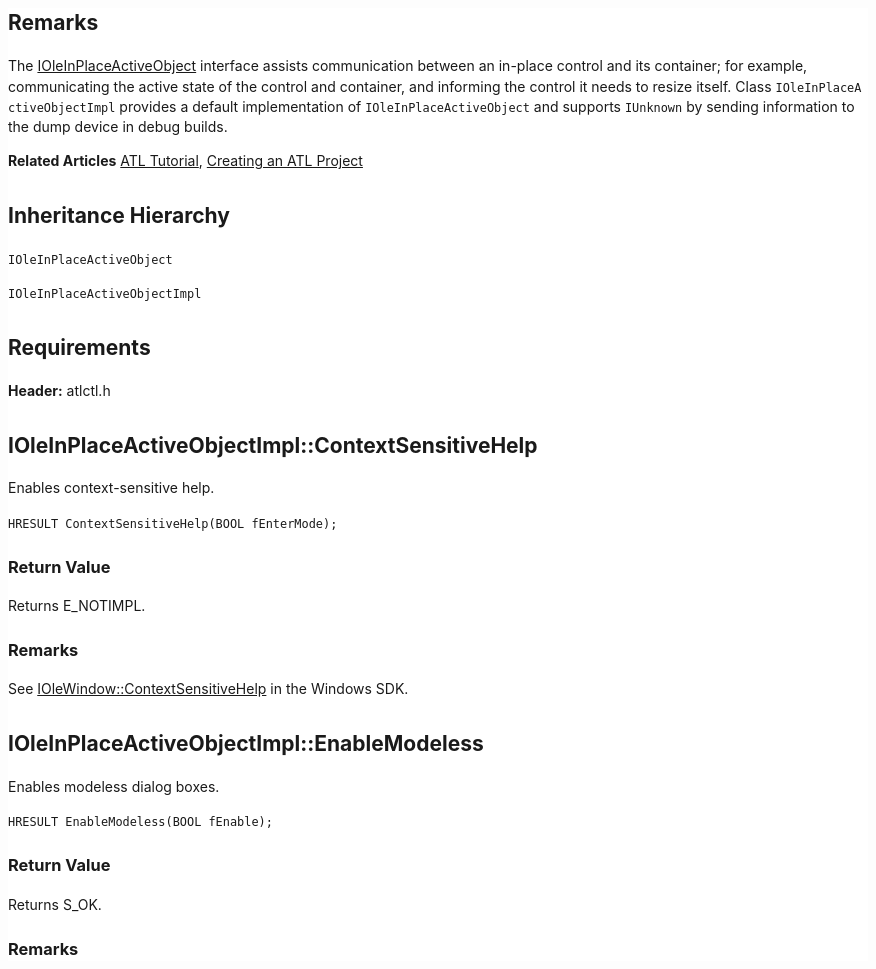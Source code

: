 ## Remarks

The [IOleInPlaceActiveObject](/windows/desktop/api/oleidl/nn-oleidl-ioleinplaceactiveobject) interface assists communication between an in-place control and its container; for example, communicating the active state of the control and container, and informing the control it needs to resize itself. Class `IOleInPlaceActiveObjectImpl` provides a default implementation of `IOleInPlaceActiveObject` and supports `IUnknown` by sending information to the dump device in debug builds.

**Related Articles** [ATL Tutorial](../../atl/active-template-library-atl-tutorial.md), [Creating an ATL Project](../../atl/reference/creating-an-atl-project.md)

## Inheritance Hierarchy

`IOleInPlaceActiveObject`

`IOleInPlaceActiveObjectImpl`

## Requirements

**Header:** atlctl.h

##  <a name="contextsensitivehelp"></a>  IOleInPlaceActiveObjectImpl::ContextSensitiveHelp

Enables context-sensitive help.

```
HRESULT ContextSensitiveHelp(BOOL fEnterMode);
```

### Return Value

Returns E_NOTIMPL.

### Remarks

See [IOleWindow::ContextSensitiveHelp](/windows/desktop/api/oleidl/nf-oleidl-iolewindow-contextsensitivehelp) in the Windows SDK.

##  <a name="enablemodeless"></a>  IOleInPlaceActiveObjectImpl::EnableModeless

Enables modeless dialog boxes.

```
HRESULT EnableModeless(BOOL fEnable);
```

### Return Value

Returns S_OK.

### Remarks
